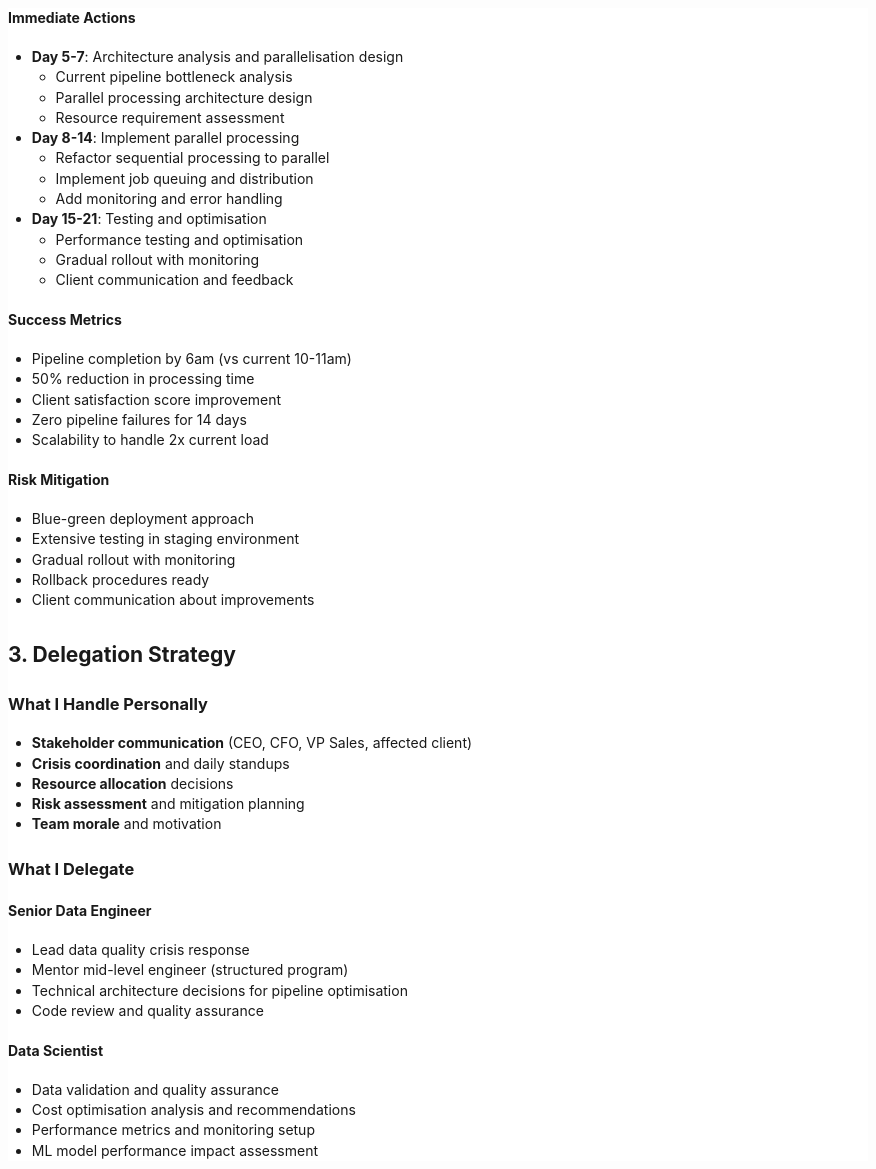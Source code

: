 #### **Immediate Actions**
- **Day 5-7**: Architecture analysis and parallelisation design
  - Current pipeline bottleneck analysis
  - Parallel processing architecture design
  - Resource requirement assessment
- **Day 8-14**: Implement parallel processing
  - Refactor sequential processing to parallel
  - Implement job queuing and distribution
  - Add monitoring and error handling
- **Day 15-21**: Testing and optimisation
  - Performance testing and optimisation
  - Gradual rollout with monitoring
  - Client communication and feedback

#### **Success Metrics**
- Pipeline completion by 6am (vs current 10-11am)
- 50% reduction in processing time
- Client satisfaction score improvement
- Zero pipeline failures for 14 days
- Scalability to handle 2x current load

#### **Risk Mitigation**
- Blue-green deployment approach
- Extensive testing in staging environment
- Gradual rollout with monitoring
- Rollback procedures ready
- Client communication about improvements

## 3. Delegation Strategy

### **What I Handle Personally**
- **Stakeholder communication** (CEO, CFO, VP Sales, affected client)
- **Crisis coordination** and daily standups
- **Resource allocation** decisions
- **Risk assessment** and mitigation planning
- **Team morale** and motivation

### **What I Delegate**

#### **Senior Data Engineer**
- Lead data quality crisis response
- Mentor mid-level engineer (structured program)
- Technical architecture decisions for pipeline optimisation
- Code review and quality assurance

#### **Data Scientist**
- Data validation and quality assurance
- Cost optimisation analysis and recommendations
- Performance metrics and monitoring setup
- ML model performance impact assessment
